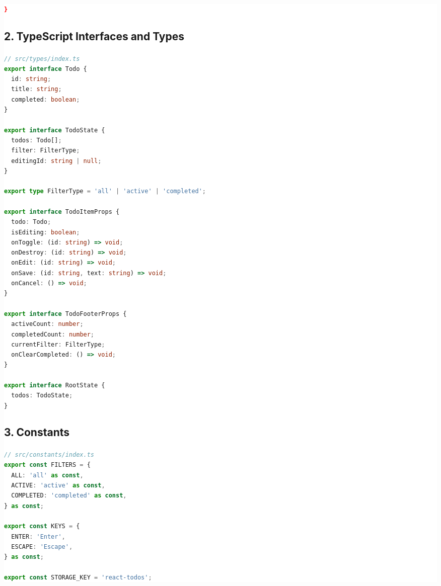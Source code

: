 ```json
}
```

## 2. TypeScript Interfaces and Types

```ts
// src/types/index.ts
export interface Todo {
  id: string;
  title: string;
  completed: boolean;
}

export interface TodoState {
  todos: Todo[];
  filter: FilterType;
  editingId: string | null;
}

export type FilterType = 'all' | 'active' | 'completed';

export interface TodoItemProps {
  todo: Todo;
  isEditing: boolean;
  onToggle: (id: string) => void;
  onDestroy: (id: string) => void;
  onEdit: (id: string) => void;
  onSave: (id: string, text: string) => void;
  onCancel: () => void;
}

export interface TodoFooterProps {
  activeCount: number;
  completedCount: number;
  currentFilter: FilterType;
  onClearCompleted: () => void;
}

export interface RootState {
  todos: TodoState;
}
```

## 3. Constants

```ts
// src/constants/index.ts
export const FILTERS = {
  ALL: 'all' as const,
  ACTIVE: 'active' as const,
  COMPLETED: 'completed' as const,
} as const;

export const KEYS = {
  ENTER: 'Enter',
  ESCAPE: 'Escape',
} as const;

export const STORAGE_KEY = 'react-todos';
```
